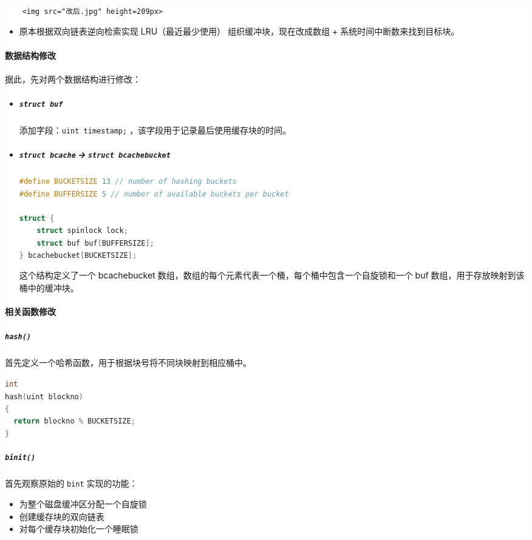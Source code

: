         <img src="改后.jpg" height=209px>
- 原本根据双向链表逆向检索实现 LRU（最近最少使用） 组织缓冲块，现在改成数组 + 系统时间中断数来找到目标块。

#### 数据结构修改
据此，先对两个数据结构进行修改：
- ##### `struct buf`
    添加字段：`uint timestamp;` ，该字段用于记录最后使用缓存块的时间。
- ##### `struct bcache` -> `struct bcachebucket`
    ```c
    #define BUCKETSIZE 13 // number of hashing buckets
    #define BUFFERSIZE 5 // number of available buckets per bucket

    struct {
        struct spinlock lock;
        struct buf buf[BUFFERSIZE];
    } bcachebucket[BUCKETSIZE];
    ```
    这个结构定义了一个 bcachebucket 数组，数组的每个元素代表一个桶，每个桶中包含一个自旋锁和一个 buf 数组，用于存放映射到该桶中的缓冲块。
#### 相关函数修改
##### `hash()`
首先定义一个哈希函数，用于根据块号将不同块映射到相应桶中。
```c
int 
hash(uint blockno)
{
  return blockno % BUCKETSIZE;
}
```
##### `binit()`
首先观察原始的 `bint` 实现的功能：
- 为整个磁盘缓冲区分配一个自旋锁
- 创建缓存块的双向链表
- 对每个缓存块初始化一个睡眠锁

